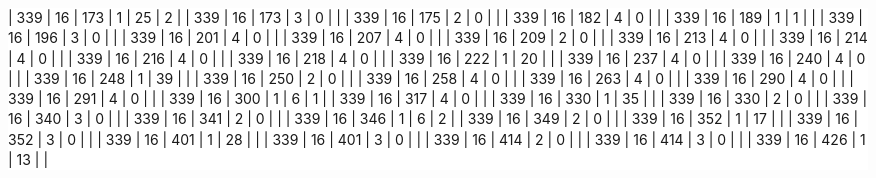 | 339        | 16               | 173     | 1                      | 25    | 2     |
| 339        | 16               | 173     | 3                      | 0     |       |
| 339        | 16               | 175     | 2                      | 0     |       |
| 339        | 16               | 182     | 4                      | 0     |       |
| 339        | 16               | 189     | 1                      | 1     |       |
| 339        | 16               | 196     | 3                      | 0     |       |
| 339        | 16               | 201     | 4                      | 0     |       |
| 339        | 16               | 207     | 4                      | 0     |       |
| 339        | 16               | 209     | 2                      | 0     |       |
| 339        | 16               | 213     | 4                      | 0     |       |
| 339        | 16               | 214     | 4                      | 0     |       |
| 339        | 16               | 216     | 4                      | 0     |       |
| 339        | 16               | 218     | 4                      | 0     |       |
| 339        | 16               | 222     | 1                      | 20    |       |
| 339        | 16               | 237     | 4                      | 0     |       |
| 339        | 16               | 240     | 4                      | 0     |       |
| 339        | 16               | 248     | 1                      | 39    |       |
| 339        | 16               | 250     | 2                      | 0     |       |
| 339        | 16               | 258     | 4                      | 0     |       |
| 339        | 16               | 263     | 4                      | 0     |       |
| 339        | 16               | 290     | 4                      | 0     |       |
| 339        | 16               | 291     | 4                      | 0     |       |
| 339        | 16               | 300     | 1                      | 6     | 1     |
| 339        | 16               | 317     | 4                      | 0     |       |
| 339        | 16               | 330     | 1                      | 35    |       |
| 339        | 16               | 330     | 2                      | 0     |       |
| 339        | 16               | 340     | 3                      | 0     |       |
| 339        | 16               | 341     | 2                      | 0     |       |
| 339        | 16               | 346     | 1                      | 6     | 2     |
| 339        | 16               | 349     | 2                      | 0     |       |
| 339        | 16               | 352     | 1                      | 17    |       |
| 339        | 16               | 352     | 3                      | 0     |       |
| 339        | 16               | 401     | 1                      | 28    |       |
| 339        | 16               | 401     | 3                      | 0     |       |
| 339        | 16               | 414     | 2                      | 0     |       |
| 339        | 16               | 414     | 3                      | 0     |       |
| 339        | 16               | 426     | 1                      | 13    |       |